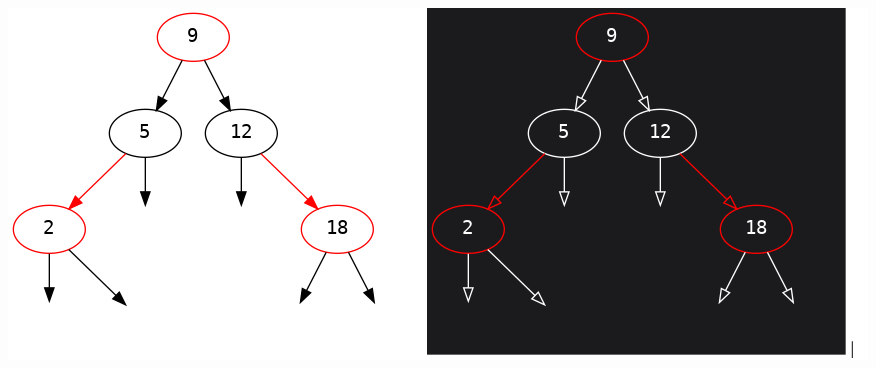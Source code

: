 ![5ª insertion](/files/ib002/rb-trees/rules/red-root/rr_4_light.png#gh-light-mode-only)![5ª insertion](/files/ib002/rb-trees/rules/red-root/rr_4_dark.png#gh-dark-mode-only) |